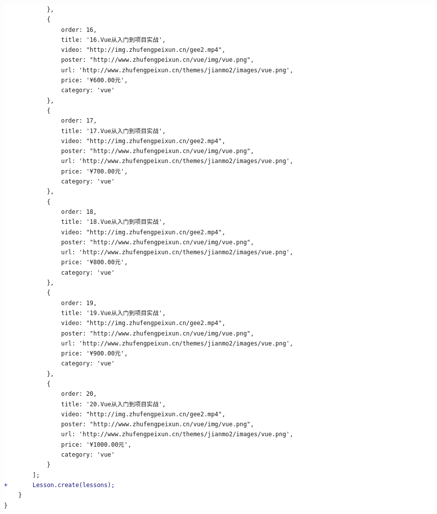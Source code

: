 ```diff
            },
            {
                order: 16,
                title: '16.Vue从入门到项目实战',
                video: "http://img.zhufengpeixun.cn/gee2.mp4",
                poster: "http://www.zhufengpeixun.cn/vue/img/vue.png",
                url: 'http://www.zhufengpeixun.cn/themes/jianmo2/images/vue.png',
                price: '¥600.00元',
                category: 'vue'
            },
            {
                order: 17,
                title: '17.Vue从入门到项目实战',
                video: "http://img.zhufengpeixun.cn/gee2.mp4",
                poster: "http://www.zhufengpeixun.cn/vue/img/vue.png",
                url: 'http://www.zhufengpeixun.cn/themes/jianmo2/images/vue.png',
                price: '¥700.00元',
                category: 'vue'
            },
            {
                order: 18,
                title: '18.Vue从入门到项目实战',
                video: "http://img.zhufengpeixun.cn/gee2.mp4",
                poster: "http://www.zhufengpeixun.cn/vue/img/vue.png",
                url: 'http://www.zhufengpeixun.cn/themes/jianmo2/images/vue.png',
                price: '¥800.00元',
                category: 'vue'
            },
            {
                order: 19,
                title: '19.Vue从入门到项目实战',
                video: "http://img.zhufengpeixun.cn/gee2.mp4",
                poster: "http://www.zhufengpeixun.cn/vue/img/vue.png",
                url: 'http://www.zhufengpeixun.cn/themes/jianmo2/images/vue.png',
                price: '¥900.00元',
                category: 'vue'
            },
            {
                order: 20,
                title: '20.Vue从入门到项目实战',
                video: "http://img.zhufengpeixun.cn/gee2.mp4",
                poster: "http://www.zhufengpeixun.cn/vue/img/vue.png",
                url: 'http://www.zhufengpeixun.cn/themes/jianmo2/images/vue.png',
                price: '¥1000.00元',
                category: 'vue'
            }
        ];
+       Lesson.create(lessons);
    }
}
```
